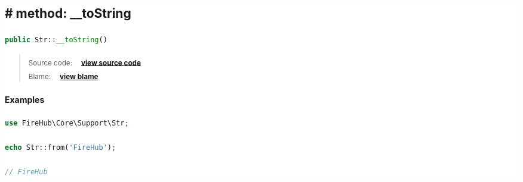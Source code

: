 <h2><a name="__tostring()"># method: __toString</a></h2>

```php
public Str::__toString()
```















><sub>Source code:  **[view source code](https://github.com/The-FireHub-Project/Core/blob/develop-pre-alpha-m1/src/support/strings/firehub.Str.php#L2465)**</sub><br/>
        <sub>Blame:  **[view blame](https://github.com/The-FireHub-Project/Core/blame/develop-pre-alpha-m1/src/support/strings/firehub.Str.php#L2465)**</sub>
#### Examples
```php
use FireHub\Core\Support\Str;

echo Str::from('FireHub');

// FireHub
```
